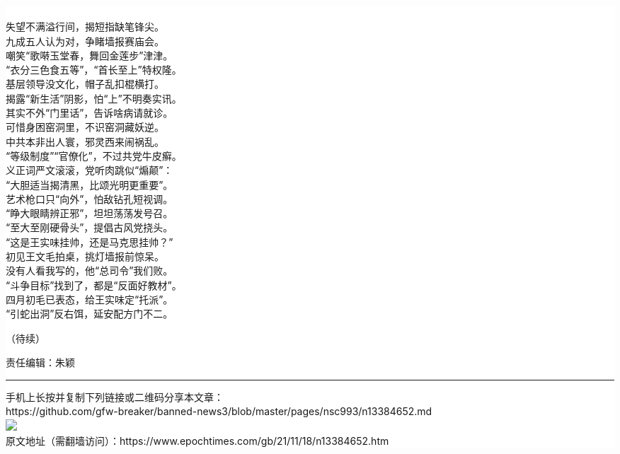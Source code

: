 <br/>
 失望不满溢行间，揭短指缺笔锋尖。
 <br/>
 九成五人认为对，争睹墙报赛庙会。
 <br/>
 嘲笑“歌啭玉堂春，舞回金莲步”津津。
 <br/>
 “衣分三色食五等”，“首长至上”特权隆。
 <br/>
 基层领导没文化，帽子乱扣棍横打。
 <br/>
 揭露“新生活”阴影，怕“上”不明奏实讯。
 <br/>
 其实不外“门里话”，告诉啥病请就诊。
 <br/>
 可惜身困窑洞里，不识窑洞藏妖逆。
 <br/>
 中共本非出人寰，邪灵西来闹祸乱。
 <br/>
 “等级制度”“官僚化”，不过共党牛皮癣。
 <br/>
 义正词严文滚滚，党听肉跳似“煽颠”：
 <br/>
 “大胆适当揭清黑，比颂光明更重要”。
 <br/>
 艺术枪口只“向外”，怕敌钻孔短视调。
 <br/>
 “睁大眼睛辨正邪”，坦坦荡荡发号召。
 <br/>
 “至大至刚硬骨头”，提倡古风党挠头。
 <br/>
 “这是王实味挂帅，还是马克思挂帅？”
 <br/>
 初见王文毛拍桌，挑灯墙报前惊呆。
 <br/>
 没有人看我写的，他“总司令”我们败。
 <br/>
 “斗争目标”找到了，都是“反面好教材”。
 <br/>
 四月初毛已表态，给王实味定“托派”。
 <br/>
 “引蛇出洞”反右饵，延安配方门不二。
</p>
<p>
 （待续）
</p>
<p>
 责任编辑：朱颖
</p>
</div>
<hr/>
手机上长按并复制下列链接或二维码分享本文章：<br/>
https://github.com/gfw-breaker/banned-news3/blob/master/pages/nsc993/n13384652.md <br/>
<a href='https://github.com/gfw-breaker/banned-news3/blob/master/pages/nsc993/n13384652.md'><img src='https://github.com/gfw-breaker/banned-news3/blob/master/pages/nsc993/n13384652.md.png'/></a> <br/>
原文地址（需翻墙访问）：https://www.epochtimes.com/gb/21/11/18/n13384652.htm
